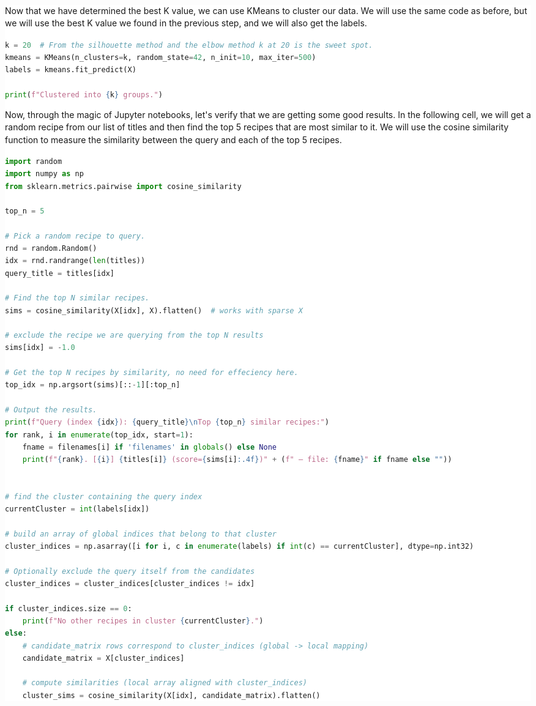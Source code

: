 Now that we have determined the best K value, we can use KMeans to cluster our data.  We will use the same code as before, but we will use the best K value we found in the previous step, and we will also get the labels.

```python
k = 20  # From the silhouette method and the elbow method k at 20 is the sweet spot.
kmeans = KMeans(n_clusters=k, random_state=42, n_init=10, max_iter=500)
labels = kmeans.fit_predict(X) 

print(f"Clustered into {k} groups.")
```

Now, through the magic of Jupyter notebooks, let's verify that we are getting some good results.  In the following cell, we will get a random recipe from our list of titles and then find the top 5 recipes that are most similar to it.  We will use the cosine similarity function to measure the similarity between the query and each of the top 5 recipes.  

```python
import random
import numpy as np
from sklearn.metrics.pairwise import cosine_similarity

top_n = 5

# Pick a random recipe to query.
rnd = random.Random()
idx = rnd.randrange(len(titles))
query_title = titles[idx]

# Find the top N similar recipes.
sims = cosine_similarity(X[idx], X).flatten()  # works with sparse X

# exclude the recipe we are querying from the top N results
sims[idx] = -1.0  

# Get the top N recipes by similarity, no need for effeciency here.
top_idx = np.argsort(sims)[::-1][:top_n]

# Output the results.
print(f"Query (index {idx}): {query_title}\nTop {top_n} similar recipes:")
for rank, i in enumerate(top_idx, start=1):
    fname = filenames[i] if 'filenames' in globals() else None
    print(f"{rank}. [{i}] {titles[i]} (score={sims[i]:.4f})" + (f" — file: {fname}" if fname else ""))
    

# find the cluster containing the query index
currentCluster = int(labels[idx])

# build an array of global indices that belong to that cluster
cluster_indices = np.asarray([i for i, c in enumerate(labels) if int(c) == currentCluster], dtype=np.int32)

# Optionally exclude the query itself from the candidates
cluster_indices = cluster_indices[cluster_indices != idx]

if cluster_indices.size == 0:
    print(f"No other recipes in cluster {currentCluster}.")
else:
    # candidate_matrix rows correspond to cluster_indices (global -> local mapping)
    candidate_matrix = X[cluster_indices]

    # compute similarities (local array aligned with cluster_indices)
    cluster_sims = cosine_similarity(X[idx], candidate_matrix).flatten()

```